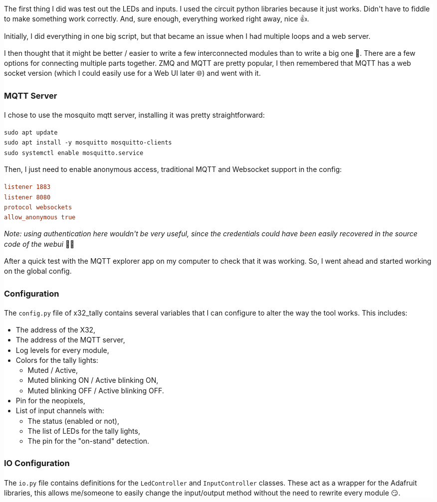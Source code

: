 The first thing I did was test out the LEDs and inputs. I used the circuit python libraries because it just works. Didn't have to fiddle to make something work correctly. And, sure enough, everything worked right away, nice 👍.

Initially, I did everything in one big script, but that became an issue when I had multiple loops and a web server.

I then thought that it might be better / easier to write a few interconnected modules than to write a big one 🤔. There are a few options for connecting multiple parts together. ZMQ and MQTT are pretty popular, I then remembered that MQTT has a web socket version (which I could easily use for a Web UI later 🌐) and went with it.

### MQTT Server
I chose to use the mosquito mqtt server, installing it was pretty straightforward:
```shell
sudo apt update
sudo apt install -y mosquitto mosquitto-clients
sudo systemctl enable mosquitto.service
```
Then, I just need to enable anonymous access, traditional MQTT and Websocket support in the config:
```conf
listener 1883
listener 8080
protocol websockets
allow_anonymous true
```
*Note: using authentication here wouldn't be very useful, since the credentials could have been easily recovered in the source code of the webui* 🤷‍♂️


After a quick test with the MQTT explorer app on my computer to check that it was working. So, I went ahead and started working on the global config.

### Configuration
The `config.py` file of x32_tally contains several variables that I can configure to alter the way the tool works. This includes:
- The address of the X32,
- The address of the MQTT server,
- Log levels for every module,
- Colors for the tally lights:
	- Muted / Active,
	- Muted blinking ON / Active blinking ON,
	- Muted blinking OFF / Active blinking OFF.
- Pin for the neopixels,
- List of input channels with:
	- The status (enabled or not),
	- The list of LEDs for the tally lights,
	- The pin for the "on-stand" detection.

### IO Configuration
The `io.py` file contains definitions for the `LedController` and `InputController` classes. These act as a wrapper for the Adafruit libraries, this allows me/someone to easily change the input/output method without the need to rewrite every module 😏.
